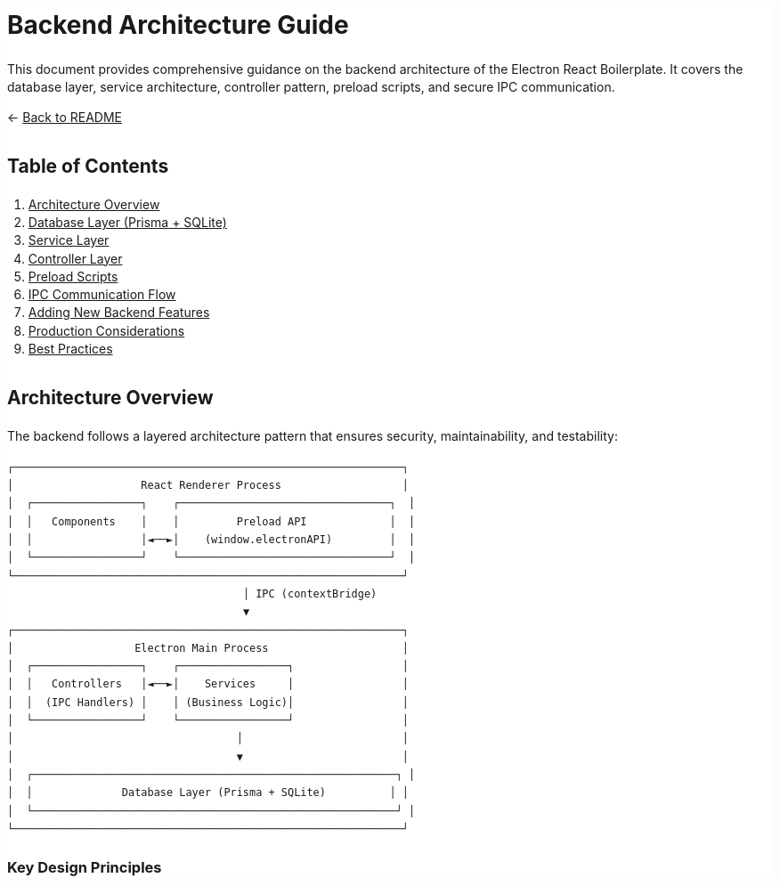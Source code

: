 # Backend Architecture Guide

This document provides comprehensive guidance on the backend architecture of the Electron React Boilerplate. It covers the database layer, service architecture, controller pattern, preload scripts, and secure IPC communication.

← [Back to README](README.md)

## Table of Contents

1. [Architecture Overview](#architecture-overview)
2. [Database Layer (Prisma + SQLite)](#database-layer-prisma--sqlite)
3. [Service Layer](#service-layer)
4. [Controller Layer](#controller-layer)
5. [Preload Scripts](#preload-scripts)
6. [IPC Communication Flow](#ipc-communication-flow)
7. [Adding New Backend Features](#adding-new-backend-features)
8. [Production Considerations](#production-considerations)
9. [Best Practices](#best-practices)

## Architecture Overview

The backend follows a layered architecture pattern that ensures security, maintainability, and testability:

```
┌─────────────────────────────────────────────────────────────┐
│                    React Renderer Process                   │
│  ┌─────────────────┐    ┌─────────────────────────────────┐  │
│  │   Components    │    │         Preload API             │  │
│  │                 │◄──►│    (window.electronAPI)         │  │
│  └─────────────────┘    └─────────────────────────────────┘  │
└─────────────────────────────────────────────────────────────┘
                                     │ IPC (contextBridge)
                                     ▼
┌─────────────────────────────────────────────────────────────┐
│                   Electron Main Process                     │
│  ┌─────────────────┐    ┌─────────────────┐                 │
│  │   Controllers   │◄──►│    Services     │                 │
│  │  (IPC Handlers) │    │ (Business Logic)│                 │
│  └─────────────────┘    └─────────────────┘                 │
│                                   │                         │
│                                   ▼                         │
│  ┌─────────────────────────────────────────────────────────┐ │
│  │              Database Layer (Prisma + SQLite)          │ │
│  └─────────────────────────────────────────────────────────┘ │
└─────────────────────────────────────────────────────────────┘
```

### Key Design Principles
